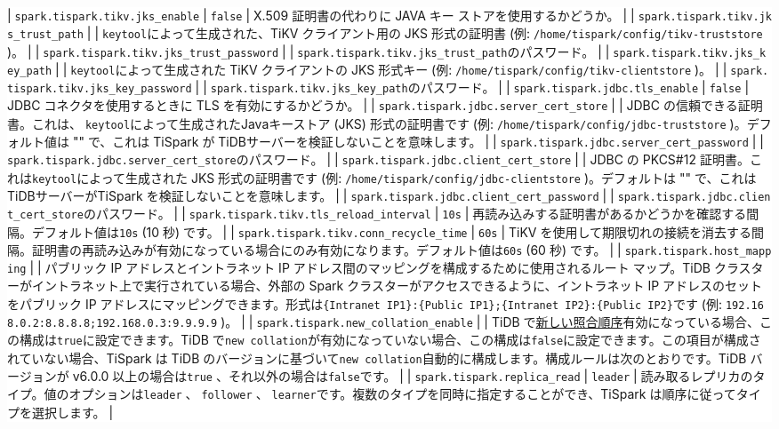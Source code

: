 | `spark.tispark.tikv.jks_enable`                 | `false`          | X.509 証明書の代わりに JAVA キー ストアを使用するかどうか。                                                                                                                                                                                                                                                                                                   |
| `spark.tispark.tikv.jks_trust_path`             |                  | `keytool`によって生成された、TiKV クライアント用の JKS 形式の証明書 (例: `/home/tispark/config/tikv-truststore` )。                                                                                                                                                                                                                                              |
| `spark.tispark.tikv.jks_trust_password`         |                  | `spark.tispark.tikv.jks_trust_path`のパスワード。                                                                                                                                                                                                                                                                                             |
| `spark.tispark.tikv.jks_key_path`               |                  | `keytool`によって生成された TiKV クライアントの JKS 形式キー (例: `/home/tispark/config/tikv-clientstore` )。                                                                                                                                                                                                                                                |
| `spark.tispark.tikv.jks_key_password`           |                  | `spark.tispark.tikv.jks_key_path`のパスワード。                                                                                                                                                                                                                                                                                               |
| `spark.tispark.jdbc.tls_enable`                 | `false`          | JDBC コネクタを使用するときに TLS を有効にするかどうか。                                                                                                                                                                                                                                                                                                      |
| `spark.tispark.jdbc.server_cert_store`          |                  | JDBC の信頼できる証明書。これは、 `keytool`によって生成されたJavaキーストア (JKS) 形式の証明書です (例: `/home/tispark/config/jdbc-truststore` )。デフォルト値は &quot;&quot; で、これは TiSpark が TiDBサーバーを検証しないことを意味します。                                                                                                                                                               |
| `spark.tispark.jdbc.server_cert_password`       |                  | `spark.tispark.jdbc.server_cert_store`のパスワード。                                                                                                                                                                                                                                                                                          |
| `spark.tispark.jdbc.client_cert_store`          |                  | JDBC の PKCS#12 証明書。これは`keytool`によって生成された JKS 形式の証明書です (例: `/home/tispark/config/jdbc-clientstore` )。デフォルトは &quot;&quot; で、これは TiDBサーバーがTiSpark を検証しないことを意味します。                                                                                                                                                                         |
| `spark.tispark.jdbc.client_cert_password`       |                  | `spark.tispark.jdbc.client_cert_store`のパスワード。                                                                                                                                                                                                                                                                                          |
| `spark.tispark.tikv.tls_reload_interval`        | `10s`            | 再読み込みする証明書があるかどうかを確認する間隔。デフォルト値は`10s` (10 秒) です。                                                                                                                                                                                                                                                                                       |
| `spark.tispark.tikv.conn_recycle_time`          | `60s`            | TiKV を使用して期限切れの接続を消去する間隔。証明書の再読み込みが有効になっている場合にのみ有効になります。デフォルト値は`60s` (60 秒) です。                                                                                                                                                                                                                                                        |
| `spark.tispark.host_mapping`                    |                  | パブリック IP アドレスとイントラネット IP アドレス間のマッピングを構成するために使用されるルート マップ。TiDB クラスターがイントラネット上で実行されている場合、外部の Spark クラスターがアクセスできるように、イントラネット IP アドレスのセットをパブリック IP アドレスにマッピングできます。形式は`{Intranet IP1}:{Public IP1};{Intranet IP2}:{Public IP2}`です (例: `192.168.0.2:8.8.8.8;192.168.0.3:9.9.9.9` )。                                                          |
| `spark.tispark.new_collation_enable`            |                  | TiDB で[新しい照合順序](https://docs.pingcap.com/tidb/stable/character-set-and-collation#new-framework-for-collations)有効になっている場合、この構成は`true`に設定できます。TiDB で`new collation`が有効になっていない場合、この構成は`false`に設定できます。この項目が構成されていない場合、TiSpark は TiDB のバージョンに基づいて`new collation`自動的に構成します。構成ルールは次のとおりです。TiDB バージョンが v6.0.0 以上の場合は`true` 、それ以外の場合は`false`です。 |
| `spark.tispark.replica_read`                    | `leader`         | 読み取るレプリカのタイプ。値のオプションは`leader` 、 `follower` 、 `learner`です。複数のタイプを同時に指定することができ、TiSpark は順序に従ってタイプを選択します。                                                                                                                                                                                                                                 |